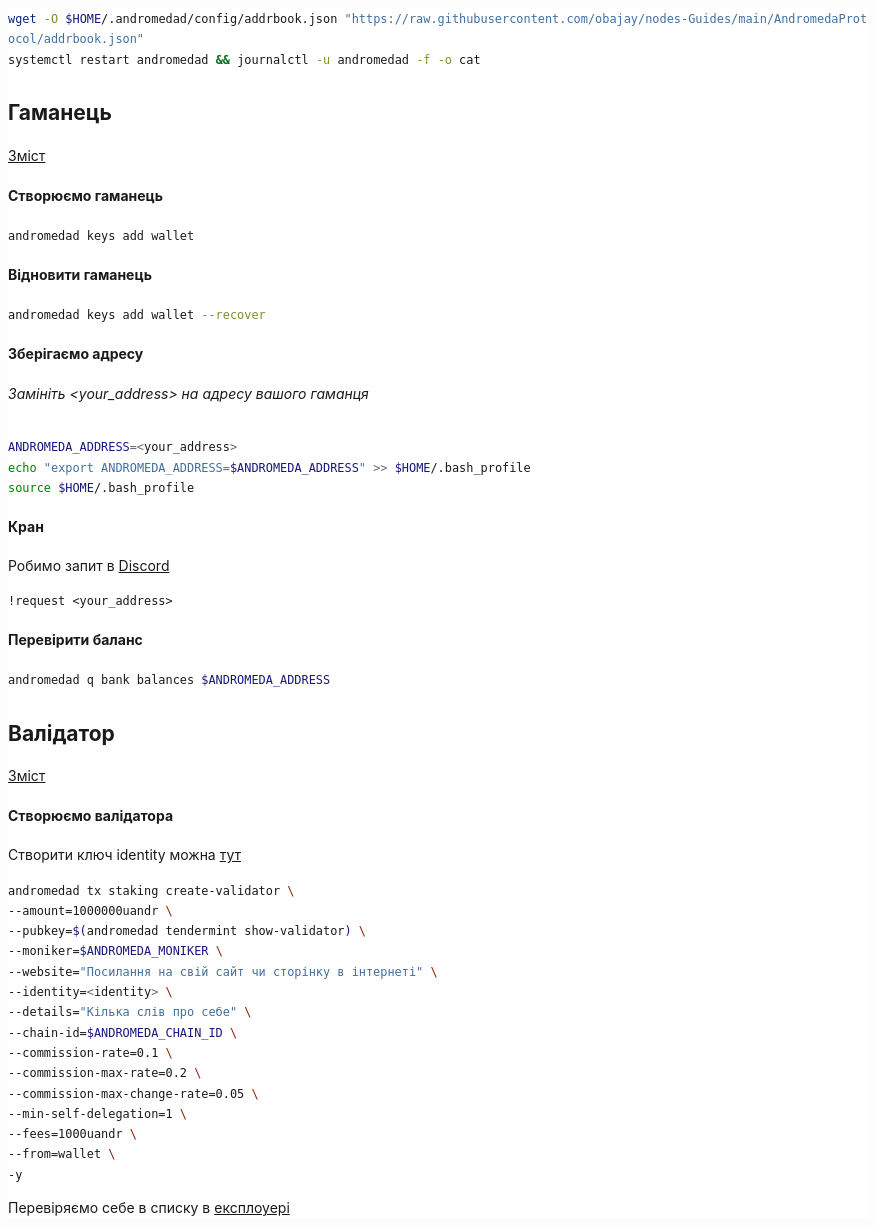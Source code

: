 
```bash
wget -O $HOME/.andromedad/config/addrbook.json "https://raw.githubusercontent.com/obajay/nodes-Guides/main/AndromedaProtocol/addrbook.json"
systemctl restart andromedad && journalctl -u andromedad -f -o cat
```
## Гаманець
[Зміст](https://github.com/muhaylosemenyuk/node_guides/tree/main/Andromeda#%D0%B7%D0%BC%D1%96%D1%81%D1%82)

#### Створюємо гаманець
```bash
andromedad keys add wallet
```
#### Відновити гаманець
```bash
andromedad keys add wallet --recover
```
#### Зберігаємо адресу
###### Замініть <your_address> на адресу вашого гаманця
```bash
ANDROMEDA_ADDRESS=<your_address>
echo "export ANDROMEDA_ADDRESS=$ANDROMEDA_ADDRESS" >> $HOME/.bash_profile
source $HOME/.bash_profile
```
#### Кран
Робимо запит в [Discord](https://discord.com/channels/932744941162098688/1019632226113175552)

    !request <your_address>
#### Перевірити баланс
```bash
andromedad q bank balances $ANDROMEDA_ADDRESS
```
## Валідатор
[Зміст](https://github.com/muhaylosemenyuk/node_guides/tree/main/Andromeda#%D0%B7%D0%BC%D1%96%D1%81%D1%82)

#### Створюємо валідатора
Створити ключ identity можна [тут](https://keybase.io/)
```bash
andromedad tx staking create-validator \
--amount=1000000uandr \
--pubkey=$(andromedad tendermint show-validator) \
--moniker=$ANDROMEDA_MONIKER \
--website="Посилання на свій сайт чи сторінку в інтернеті" \
--identity=<identity> \
--details="Кілька слів про себе" \
--chain-id=$ANDROMEDA_CHAIN_ID \
--commission-rate=0.1 \
--commission-max-rate=0.2 \
--commission-max-change-rate=0.05 \
--min-self-delegation=1 \
--fees=1000uandr \
--from=wallet \
-y
```
Перевіряємо себе в списку в [експлоуері](https://andromeda.explorers.guru/validators)
